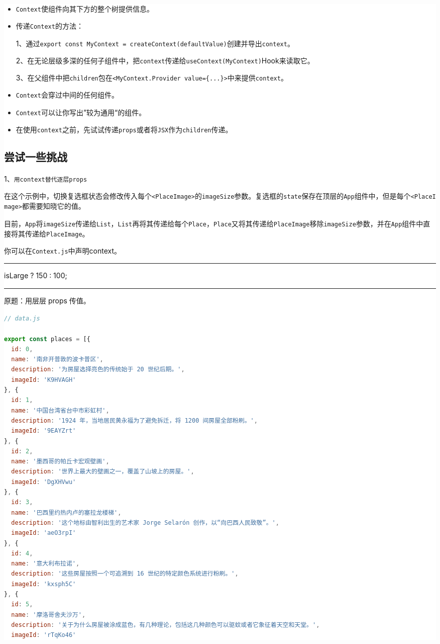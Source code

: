 - `Context`使组件向其下方的整个树提供信息。

- 传递`Context`的方法：

  1、通过`export const MyContext = createContext(defaultValue)`创建并导出`context`。

  2、在无论层级多深的任何子组件中，把`context`传递给`useContext(MyContext)`Hook来读取它。

  3、在父组件中把`children`包在`<MyContext.Provider value={...}>`中来提供`context`。

- `Context`会穿过中间的任何组件。

- `Context`可以让你写出”较为通用“的组件。

- 在使用`context`之前，先试试传递`props`或者将`JSX`作为`children`传递。

## 尝试一些挑战

1、`用context替代逐层props`

在这个示例中，切换复选框状态会修改传入每个`<PlaceImage>`的`imageSize`参数。复选框的`state`保存在顶层的`App`组件中，但是每个`<PlaceImage>`都需要知晓它的值。

目前，`App`将`imageSize`传递给`List`，`List`再将其传递给每个`Place`，`Place`又将其传递给`PlaceImage`移除`imageSize`参数，并在`App`组件中直接将其传递给`PlaceImage`。

你可以在`Context.js`中声明context。


---

isLarge ? 150 : 100;

---

原题：用层层 props 传值。

```js
// data.js

export const places = [{
  id: 0,
  name: '南非开普敦的波卡普区',
  description: '为房屋选择亮色的传统始于 20 世纪后期。',
  imageId: 'K9HVAGH'
}, {
  id: 1,
  name: '中国台湾省台中市彩虹村',
  description: '1924 年，当地居民黄永福为了避免拆迁，将 1200 间房屋全部粉刷。',
  imageId: '9EAYZrt'
}, {
  id: 2,
  name: '墨西哥的帕丘卡宏观壁画',
  description: '世界上最大的壁画之一，覆盖了山坡上的房屋。',
  imageId: 'DgXHVwu'
}, {
  id: 3,
  name: '巴西里约热内卢的塞拉龙楼梯',
  description: '这个地标由智利出生的艺术家 Jorge Selarón 创作，以“向巴西人民致敬”。',
  imageId: 'aeO3rpI'
}, {
  id: 4,
  name: '意大利布拉诺',
  description: '这些房屋按照一个可追溯到 16 世纪的特定颜色系统进行粉刷。',
  imageId: 'kxsph5C'
}, {
  id: 5,
  name: '摩洛哥舍夫沙万',
  description: '关于为什么房屋被涂成蓝色，有几种理论，包括这几种颜色可以驱蚊或者它象征着天空和天堂。',
  imageId: 'rTqKo46'
```